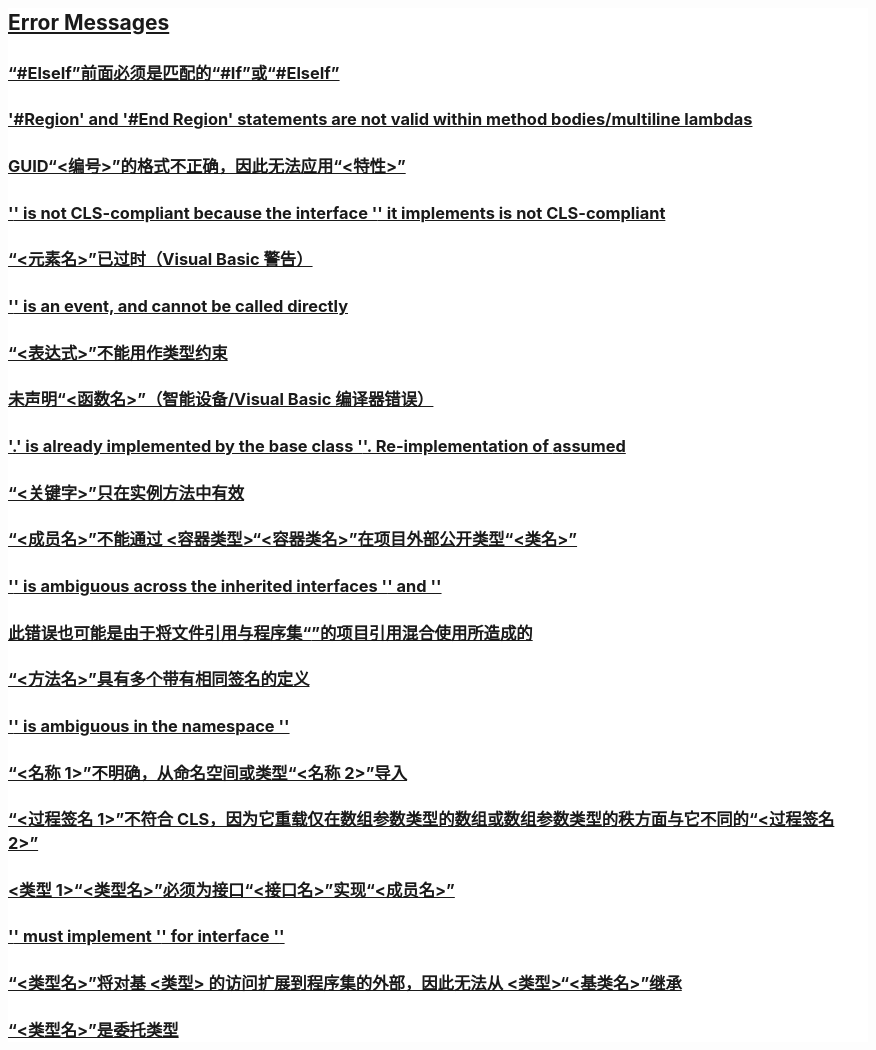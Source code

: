 ## [Error Messages](TocOutOfQuery)
### [“#ElseIf”前面必须是匹配的“#If”或“#ElseIf”](elseif-must-be-preceded-by-a-matching-if-or-elseif.md)
### ['#Region' and '#End Region' statements are not valid within method bodies/multiline lambdas](TocOutOfQuery)
### [GUID“<编号>”的格式不正确，因此无法应用“<特性>”](attribute-cannot-be-applied-because-the-format-of-the-guid-is-not-correct.md)
### ['<classname>' is not CLS-compliant because the interface '<interfacename>' it implements is not CLS-compliant](TocOutOfQuery)
### [“<元素名>”已过时（Visual Basic 警告）](elementname-is-obsolete-visual-basic-warning.md)
### ['<eventname>' is an event, and cannot be called directly](TocOutOfQuery)
### [“<表达式>”不能用作类型约束](expression-cannot-be-used-as-a-type-constraint.md)
### [未声明“<函数名>”（智能设备/Visual Basic 编译器错误）](functionname-is-not-declared-smart-device-visual-basic-compiler-error.md)
### ['<interfacename>.<membername>' is already implemented by the base class '<baseclassname>'. Re-implementation of <type> assumed](TocOutOfQuery)
### [“<关键字>”只在实例方法中有效](keyword-is-valid-only-within-an-instance-method.md)
### [“<成员名>”不能通过 <容器类型>“<容器类名>”在项目外部公开类型“<类名>”](membername-cannot-expose-type-typename-outside-the-project.md)
### ['<membername>' is ambiguous across the inherited interfaces '<interfacename1>' and '<interfacename2>'](TocOutOfQuery)
### [<message> 此错误也可能是由于将文件引用与程序集“<assemblyname>”的项目引用混合使用所造成的](message-this-error-could-also-be-due-to-mixing-a-file-reference.md)
### [“<方法名>”具有多个带有相同签名的定义](methodname-has-multiple-definitions-with-identical-signatures.md)
### ['<name>' is ambiguous in the namespace '<namespacename>'](TocOutOfQuery)
### [“<名称 1>”不明确，从命名空间或类型“<名称 2>”导入](name1-is-ambiguous-imported-from-the-namespaces-or-types-name2.md)
### [“<过程签名 1>”不符合 CLS，因为它重载仅在数组参数类型的数组或数组参数类型的秩方面与它不同的“<过程签名 2>”](proceduresignature1-not-cls-compliant-because-it-overloads-proceduresignature2.md)
### [<类型 1>“<类型名>”必须为接口“<接口名>”实现“<成员名>”](type1-must-implement-membername-for-interface.md)
### [<type1>'<typename>' must implement '<methodname>' for interface '<interfacename>'](TocOutOfQuery)
### [“<类型名>”将对基 <类型> 的访问扩展到程序集的外部，因此无法从 <类型>“<基类名>”继承](typename-cannot-inherit-from-type-basetypename.md)
### [“<类型名>”是委托类型](typename-is-a-delegate-type.md)